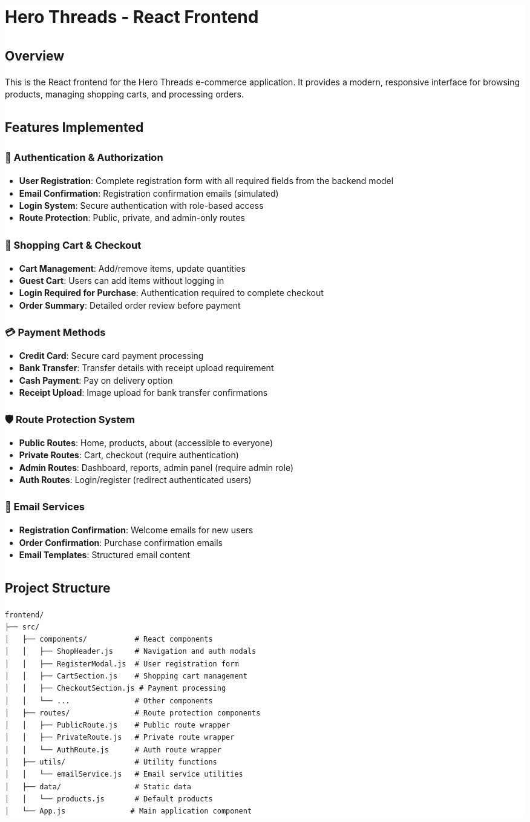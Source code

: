 # Hero Threads - React Frontend

## Overview
This is the React frontend for the Hero Threads e-commerce application. It provides a modern, responsive interface for browsing products, managing shopping carts, and processing orders.

## Features Implemented

### 🔐 Authentication & Authorization
- **User Registration**: Complete registration form with all required fields from the backend model
- **Email Confirmation**: Registration confirmation emails (simulated)
- **Login System**: Secure authentication with role-based access
- **Route Protection**: Public, private, and admin-only routes

### 🛒 Shopping Cart & Checkout
- **Cart Management**: Add/remove items, update quantities
- **Guest Cart**: Users can add items without logging in
- **Login Required for Purchase**: Authentication required to complete checkout
- **Order Summary**: Detailed order review before payment

### 💳 Payment Methods
- **Credit Card**: Secure card payment processing
- **Bank Transfer**: Transfer details with receipt upload requirement
- **Cash Payment**: Pay on delivery option
- **Receipt Upload**: Image upload for bank transfer confirmations

### 🛡️ Route Protection System
- **Public Routes**: Home, products, about (accessible to everyone)
- **Private Routes**: Cart, checkout (require authentication)
- **Admin Routes**: Dashboard, reports, admin panel (require admin role)
- **Auth Routes**: Login/register (redirect authenticated users)

### 📧 Email Services
- **Registration Confirmation**: Welcome emails for new users
- **Order Confirmation**: Purchase confirmation emails
- **Email Templates**: Structured email content

## Project Structure

```
frontend/
├── src/
│   ├── components/           # React components
│   │   ├── ShopHeader.js     # Navigation and auth modals
│   │   ├── RegisterModal.js  # User registration form
│   │   ├── CartSection.js    # Shopping cart management
│   │   ├── CheckoutSection.js # Payment processing
│   │   └── ...               # Other components
│   ├── routes/               # Route protection components
│   │   ├── PublicRoute.js    # Public route wrapper
│   │   ├── PrivateRoute.js   # Private route wrapper
│   │   └── AuthRoute.js      # Auth route wrapper
│   ├── utils/                # Utility functions
│   │   └── emailService.js   # Email service utilities
│   ├── data/                 # Static data
│   │   └── products.js       # Default products
│   └── App.js               # Main application component
```
